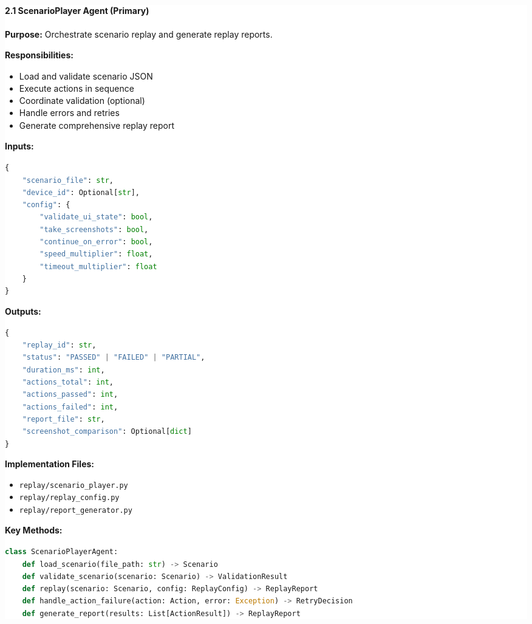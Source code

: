 #### 2.1 ScenarioPlayer Agent (Primary)

**Purpose:** Orchestrate scenario replay and generate replay reports.

**Responsibilities:**
- Load and validate scenario JSON
- Execute actions in sequence
- Coordinate validation (optional)
- Handle errors and retries
- Generate comprehensive replay report

**Inputs:**
```python
{
    "scenario_file": str,
    "device_id": Optional[str],
    "config": {
        "validate_ui_state": bool,
        "take_screenshots": bool,
        "continue_on_error": bool,
        "speed_multiplier": float,
        "timeout_multiplier": float
    }
}
```

**Outputs:**
```python
{
    "replay_id": str,
    "status": "PASSED" | "FAILED" | "PARTIAL",
    "duration_ms": int,
    "actions_total": int,
    "actions_passed": int,
    "actions_failed": int,
    "report_file": str,
    "screenshot_comparison": Optional[dict]
}
```

**Implementation Files:**
- `replay/scenario_player.py`
- `replay/replay_config.py`
- `replay/report_generator.py`

**Key Methods:**
```python
class ScenarioPlayerAgent:
    def load_scenario(file_path: str) -> Scenario
    def validate_scenario(scenario: Scenario) -> ValidationResult
    def replay(scenario: Scenario, config: ReplayConfig) -> ReplayReport
    def handle_action_failure(action: Action, error: Exception) -> RetryDecision
    def generate_report(results: List[ActionResult]) -> ReplayReport
```
